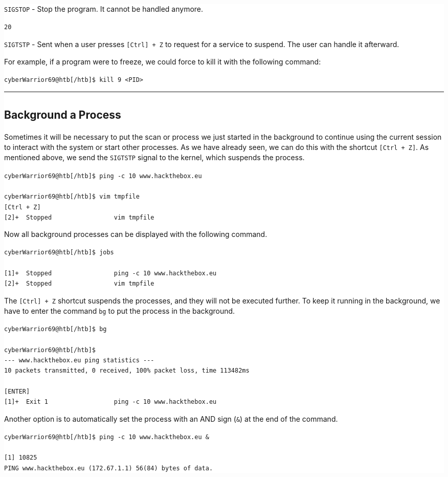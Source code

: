 `SIGSTOP` - Stop the program. It cannot be handled anymore.

`20`

`SIGTSTP` - Sent when a user presses `[Ctrl] + Z` to request for a service to suspend. The user can handle it afterward.

For example, if a program were to freeze, we could force to kill it with the following command:

```shell-session
cyberWarrior69@htb[/htb]$ kill 9 <PID> 
```

---

## Background a Process

Sometimes it will be necessary to put the scan or process we just started in the background to continue using the current session to interact with the system or start other processes. As we have already seen, we can do this with the shortcut `[Ctrl + Z]`. As mentioned above, we send the `SIGTSTP` signal to the kernel, which suspends the process.

```shell-session
cyberWarrior69@htb[/htb]$ ping -c 10 www.hackthebox.eu

cyberWarrior69@htb[/htb]$ vim tmpfile
[Ctrl + Z]
[2]+  Stopped                 vim tmpfile
```

Now all background processes can be displayed with the following command.

```shell-session
cyberWarrior69@htb[/htb]$ jobs

[1]+  Stopped                 ping -c 10 www.hackthebox.eu
[2]+  Stopped                 vim tmpfile
```

The `[Ctrl] + Z` shortcut suspends the processes, and they will not be executed further. To keep it running in the background, we have to enter the command `bg` to put the process in the background.

```shell-session
cyberWarrior69@htb[/htb]$ bg

cyberWarrior69@htb[/htb]$ 
--- www.hackthebox.eu ping statistics ---
10 packets transmitted, 0 received, 100% packet loss, time 113482ms

[ENTER]
[1]+  Exit 1                  ping -c 10 www.hackthebox.eu
```

Another option is to automatically set the process with an AND sign (`&`) at the end of the command.

```shell-session
cyberWarrior69@htb[/htb]$ ping -c 10 www.hackthebox.eu &

[1] 10825
PING www.hackthebox.eu (172.67.1.1) 56(84) bytes of data.
```
